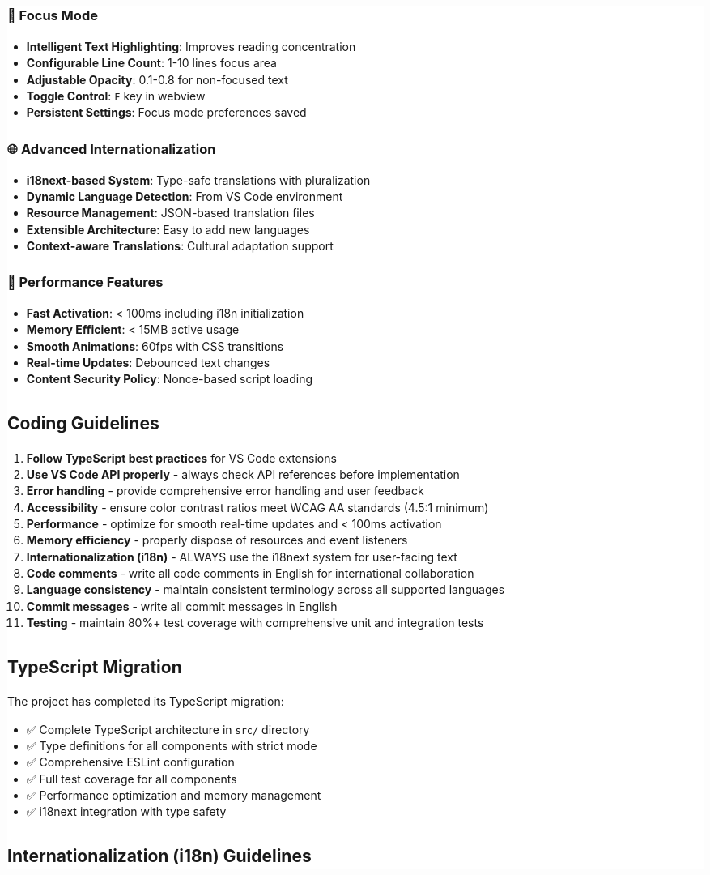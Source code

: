 ### 🎯 Focus Mode

- **Intelligent Text Highlighting**: Improves reading concentration
- **Configurable Line Count**: 1-10 lines focus area
- **Adjustable Opacity**: 0.1-0.8 for non-focused text
- **Toggle Control**: `F` key in webview
- **Persistent Settings**: Focus mode preferences saved

### 🌐 Advanced Internationalization

- **i18next-based System**: Type-safe translations with pluralization
- **Dynamic Language Detection**: From VS Code environment
- **Resource Management**: JSON-based translation files
- **Extensible Architecture**: Easy to add new languages
- **Context-aware Translations**: Cultural adaptation support

### 🚀 Performance Features

- **Fast Activation**: < 100ms including i18n initialization
- **Memory Efficient**: < 15MB active usage
- **Smooth Animations**: 60fps with CSS transitions
- **Real-time Updates**: Debounced text changes
- **Content Security Policy**: Nonce-based script loading

## Coding Guidelines

1. **Follow TypeScript best practices** for VS Code extensions
2. **Use VS Code API properly** - always check API references before implementation
3. **Error handling** - provide comprehensive error handling and user feedback
4. **Accessibility** - ensure color contrast ratios meet WCAG AA standards (4.5:1 minimum)
5. **Performance** - optimize for smooth real-time updates and < 100ms activation
6. **Memory efficiency** - properly dispose of resources and event listeners
7. **Internationalization (i18n)** - ALWAYS use the i18next system for user-facing text
8. **Code comments** - write all code comments in English for international collaboration
9. **Language consistency** - maintain consistent terminology across all supported languages
10. **Commit messages** - write all commit messages in English
11. **Testing** - maintain 80%+ test coverage with comprehensive unit and integration tests

## TypeScript Migration

The project has completed its TypeScript migration:

- ✅ Complete TypeScript architecture in `src/` directory
- ✅ Type definitions for all components with strict mode
- ✅ Comprehensive ESLint configuration
- ✅ Full test coverage for all components
- ✅ Performance optimization and memory management
- ✅ i18next integration with type safety

## Internationalization (i18n) Guidelines

